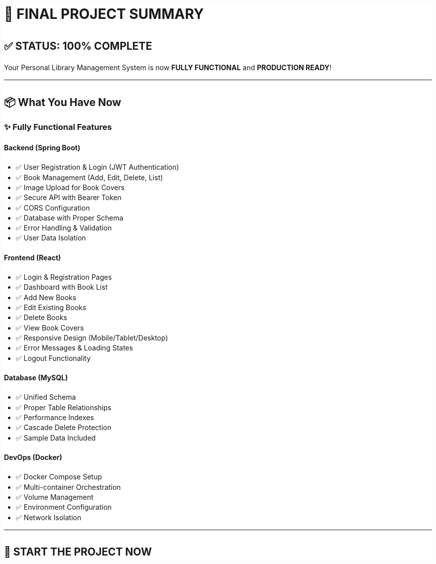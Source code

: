 # 🎊 FINAL PROJECT SUMMARY

## ✅ STATUS: 100% COMPLETE

Your Personal Library Management System is now **FULLY FUNCTIONAL** and **PRODUCTION READY**!

---

## 📦 What You Have Now

### ✨ Fully Functional Features

#### Backend (Spring Boot)
- ✅ User Registration & Login (JWT Authentication)
- ✅ Book Management (Add, Edit, Delete, List)
- ✅ Image Upload for Book Covers
- ✅ Secure API with Bearer Token
- ✅ CORS Configuration
- ✅ Database with Proper Schema
- ✅ Error Handling & Validation
- ✅ User Data Isolation

#### Frontend (React)
- ✅ Login & Registration Pages
- ✅ Dashboard with Book List
- ✅ Add New Books
- ✅ Edit Existing Books
- ✅ Delete Books
- ✅ View Book Covers
- ✅ Responsive Design (Mobile/Tablet/Desktop)
- ✅ Error Messages & Loading States
- ✅ Logout Functionality

#### Database (MySQL)
- ✅ Unified Schema
- ✅ Proper Table Relationships
- ✅ Performance Indexes
- ✅ Cascade Delete Protection
- ✅ Sample Data Included

#### DevOps (Docker)
- ✅ Docker Compose Setup
- ✅ Multi-container Orchestration
- ✅ Volume Management
- ✅ Environment Configuration
- ✅ Network Isolation

---

## 🚀 START THE PROJECT NOW
